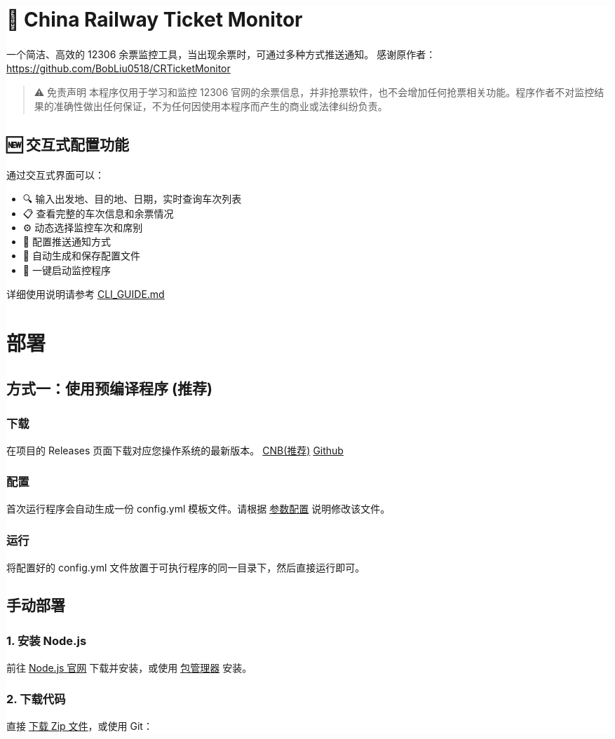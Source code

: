 # 🚄 China Railway Ticket Monitor

一个简洁、高效的 12306 余票监控工具，当出现余票时，可通过多种方式推送通知。
感谢原作者：https://github.com/BobLiu0518/CRTicketMonitor

> ⚠️ 免责声明
> 本程序仅用于学习和监控 12306 官网的余票信息，并非抢票软件，也不会增加任何抢票相关功能。程序作者不对监控结果的准确性做出任何保证，不为任何因使用本程序而产生的商业或法律纠纷负责。

## 🆕 交互式配置功能

通过交互式界面可以：

- 🔍 输入出发地、目的地、日期，实时查询车次列表
- 📋 查看完整的车次信息和余票情况
- ⚙️ 动态选择监控车次和席别
- 📲 配置推送通知方式
- 💾 自动生成和保存配置文件
- 🚀 一键启动监控程序

详细使用说明请参考 [CLI_GUIDE.md](https://raw.githubusercontent.com/wxory/CRTMonitor/main/CLI_GUIDE.md)

# 部署

## 方式一：使用预编译程序 (推荐)

### 下载

在项目的 Releases 页面下载对应您操作系统的最新版本。
[CNB(推荐)](https://cnb.cool/wxory/CRTMonitor/-/releases)
[Github](https://github.com/wxory/CRTMonitor/releases)

### 配置

首次运行程序会自动生成一份 config.yml 模板文件。请根据 [参数配置](#配置-1) 说明修改该文件。

### 运行

将配置好的 config.yml 文件放置于可执行程序的同一目录下，然后直接运行即可。

## 手动部署

### 1. 安装 Node.js

前往 [Node.js 官网](https://nodejs.org/zh-cn) 下载并安装，或使用 [包管理器](https://nodejs.org/zh-cn/download/package-manager) 安装。

### 2. 下载代码

直接 [下载 Zip 文件](https://github.com/wxory/CRTicketMonitor/archive/refs/heads/main.zip)，或使用 Git：
